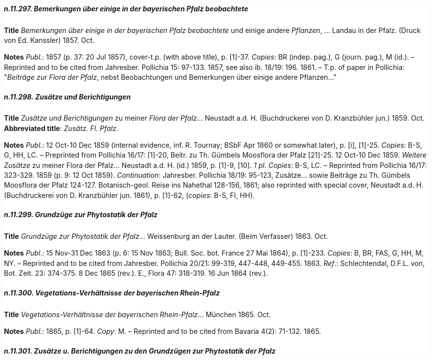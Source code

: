 ##### n.11.297. Bemerkungen über einige in der bayerischen Pfalz beobachtete

**Title**
*Bemerkungen über einige in der bayerischen Pfalz beobachtete* und einige andere *Pflanzen*, ... Landau in der Pfalz. (Druck von Ed. Kanssler) 1857. Oct.

**Notes**
*Publ*.: 1857 (p. 37: 20 Jul 1857), cover-t.p. (with above title), p. \[1\]-37. *Copies*: BR (indep. pag.), G (journ. pag.), M (id.). – Reprinted and to be cited from Jahresber. Pollichia 15: 97-133. 1857, see also ib. 18/19: 196. 1861. – T.p. of paper in Pollichia: "*Beiträge zur Flora der Pfalz*, nebst Beobachtungen und Bemerkungen über einige andere Pflanzen..."

##### n.11.298. Zusätze und Berichtigungen

**Title**
*Zusätze und Berichtigungen* zu meiner *Flora der Pfalz*... Neustadt a.d. H. (Buchdruckerei von D. Kranzbühler jun.) 1859. Oct.
**Abbreviated title**: *Zusätz. Fl. Pfalz*.

**Notes**
*Publ*.: 12 Oct-10 Dec 1859 (internal evidence, inf. R. Tournay; BSbF Apr 1860 or somewhat later), p. \[i\], \[1\]-25. *Copies*: B-S, G, HH, LC. – Preprinted from Pollichia 16/17: \[1\]-20, Beitr. zu Th. Gümbels Moosflora der Pfalz \[21\]-25. 12 Oct-10 Dec 1859.
*Weitere Zusätze* zu meiner Flora der Pfalz... Neustadt a.d. H. (id.) 1859, p. \[1\]-9, \[10\]. *1 pl. Copies*: B-S, LC. – Reprinted from Pollichia 16/17: 323-329. 1859 (p. 9: 12 Oct 1859).
*Continuation*: Jahresber. Pollichia 18/19: 95-123, Zusätze... sowie Beiträge zu Th. Gümbels Moosflora der Pfalz 124-127. Botanisch-geol. Reise ins Nahethal 128-156, 1861; also reprinted with special cover, Neustadt a.d. H. (Buchdruckerei von D. Kranzbühler jun. 1861), p. \[1\]-62, (*copies*: B-S, FI, HH).

##### n.11.299. Grundzüge zur Phytostatik der Pfalz

**Title**
*Grundzüge zur Phytostatik der Pfalz*... Weissenburg an der Lauter. (Beim Verfasser) 1863. Oct.

**Notes**
*Publ*.: 15 Nov-31 Dec 1863 (p. 6: 15 Nov 1863; Bull. Soc. bot. France 27 Mai 1864), p. \[1\]-233. *Copies*: B, BR, FAS, G, HH, M, NY. – Reprinted and to be cited from Jahresber. Pollichia 20/21: 99-319, 447-448, 449-455. 1863.
*Ref*.: Schlechtendal, D.F.L. von, Bot. Zeit. 23: 374-375. 8 Dec 1865 (rev.). E., Flora 47: 318-319. 16 Jun 1864 (rev.).

##### n.11.300. Vegetations-Verhältnisse der bayerischen Rhein-Pfalz

**Title**
*Vegetations-Verhältnisse der bayerischen Rhein-Pfalz*... München 1865. Oct.

**Notes**
*Publ*.: 1865, p. \[1\]-64. *Copy*: M. – Reprinted and to be cited from Bavaria 4(2): 71-132. 1865.

##### n.11.301. Zusätze u. Berichtigungen zu den Grundzügen zur Phytostatik der Pfalz
